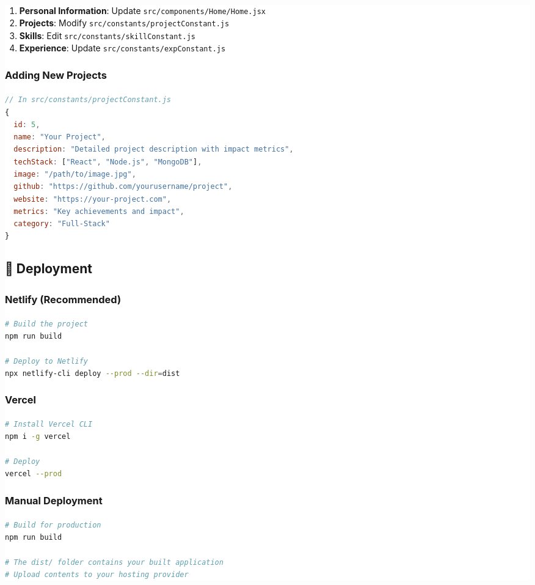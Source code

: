 1. **Personal Information**: Update `src/components/Home/Home.jsx`
2. **Projects**: Modify `src/constants/projectConstant.js`
3. **Skills**: Edit `src/constants/skillConstant.js`
4. **Experience**: Update `src/constants/expConstant.js`

### Adding New Projects

```javascript
// In src/constants/projectConstant.js
{
  id: 5,
  name: "Your Project",
  description: "Detailed project description with impact metrics",
  techStack: ["React", "Node.js", "MongoDB"],
  image: "/path/to/image.jpg",
  github: "https://github.com/yourusername/project",
  website: "https://your-project.com",
  metrics: "Key achievements and impact",
  category: "Full-Stack"
}
```

## 🚀 Deployment

### Netlify (Recommended)

```bash
# Build the project
npm run build

# Deploy to Netlify
npx netlify-cli deploy --prod --dir=dist
```

### Vercel

```bash
# Install Vercel CLI
npm i -g vercel

# Deploy
vercel --prod
```

### Manual Deployment

```bash
# Build for production
npm run build

# The dist/ folder contains your built application
# Upload contents to your hosting provider
```
